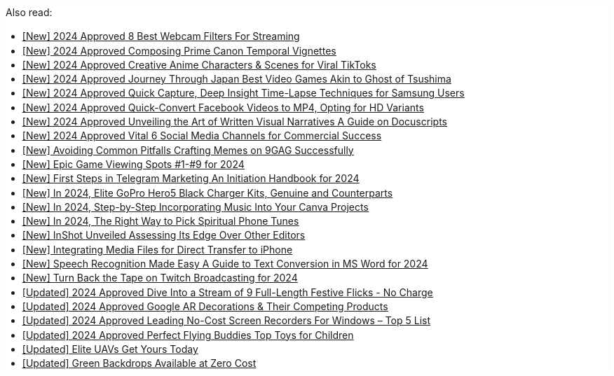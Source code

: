 <span class="atpl-alsoreadstyle">Also read:</span>
<div><ul>
<li><a href="https://fox-helps.techidaily.com/new-2024-approved-8-best-webcam-filters-for-streaming/"><u>[New] 2024 Approved  8 Best Webcam Filters For Streaming</u></a></li>
<li><a href="https://fox-helps.techidaily.com/new-2024-approved-composing-prime-canon-temporal-vignettes/"><u>[New] 2024 Approved  Composing Prime Canon Temporal Vignettes</u></a></li>
<li><a href="https://tiktok-video-files.techidaily.com/new-2024-approved-creative-anime-characters-and-scenes-for-viral-tiktoks/"><u>[New] 2024 Approved  Creative Anime Characters & Scenes for Viral TikToks</u></a></li>
<li><a href="https://video-screen-grab.techidaily.com/new-2024-approved-journey-through-japan-best-video-games-akin-to-ghost-of-tsushima/"><u>[New] 2024 Approved  Journey Through Japan  Best Video Games Akin to Ghost of Tsushima</u></a></li>
<li><a href="https://fox-helps.techidaily.com/new-2024-approved-quick-capture-deep-insight-time-lapse-techniques-for-samsung-users/"><u>[New] 2024 Approved  Quick Capture, Deep Insight  Time-Lapse Techniques for Samsung Users</u></a></li>
<li><a href="https://facebook-video-recording.techidaily.com/new-2024-approved-quick-convert-facebook-videos-to-mp4-opting-for-hd-variants/"><u>[New] 2024 Approved  Quick-Convert  Facebook Videos to MP4, Opting for HD Variants</u></a></li>
<li><a href="https://fox-helps.techidaily.com/new-2024-approved-unveiling-the-art-of-written-visual-narratives-a-guide-on-docuscripts/"><u>[New] 2024 Approved  Unveiling the Art of Written Visual Narratives  A Guide on Docuscripts</u></a></li>
<li><a href="https://fox-helps.techidaily.com/new-2024-approved-vital-6-social-media-channels-for-commercial-success/"><u>[New] 2024 Approved  Vital 6 Social Media Channels for Commercial Success</u></a></li>
<li><a href="https://fox-helps.techidaily.com/new-avoiding-common-pitfalls-crafting-memes-on-9gag-successfully/"><u>[New] Avoiding Common Pitfalls  Crafting Memes on 9GAG Successfully</u></a></li>
<li><a href="https://fox-helps.techidaily.com/new-epic-game-viewing-spots-1-9-for-2024/"><u>[New] Epic Game Viewing Spots #1-#9 for 2024</u></a></li>
<li><a href="https://fox-helps.techidaily.com/new-first-steps-in-telegram-marketing-an-initiation-handbook-for-2024/"><u>[New] First Steps in Telegram Marketing  An Initiation Handbook for 2024</u></a></li>
<li><a href="https://fox-helps.techidaily.com/new-in-2024-elite-gopro-hero5-black-charger-kits-genuine-and-counterparts/"><u>[New] In 2024, Elite GoPro Hero5 Black Charger Kits, Genuine and Counterparts</u></a></li>
<li><a href="https://fox-helps.techidaily.com/new-in-2024-step-by-step-incorporating-music-into-your-canva-projects/"><u>[New] In 2024, Step-by-Step  Incorporating Music Into Your Canva Projects</u></a></li>
<li><a href="https://fox-helps.techidaily.com/new-in-2024-the-right-way-to-pick-spiritual-phone-tunes/"><u>[New] In 2024, The Right Way to Pick Spiritual Phone Tunes</u></a></li>
<li><a href="https://fox-helps.techidaily.com/new-inshot-unveiled-assessing-its-edge-over-other-editors/"><u>[New] InShot Unveiled  Assessing Its Edge Over Other Editors</u></a></li>
<li><a href="https://fox-helps.techidaily.com/new-integrating-media-files-for-direct-transfer-to-iphone/"><u>[New] Integrating Media Files for Direct Transfer to iPhone</u></a></li>
<li><a href="https://fox-helps.techidaily.com/new-speech-recognition-made-easy-a-guide-to-text-conversion-in-ms-word-for-2024/"><u>[New] Speech Recognition Made Easy  A Guide to Text Conversion in MS Word for 2024</u></a></li>
<li><a href="https://fox-helps.techidaily.com/new-turn-back-the-tape-on-twitch-broadcasting-for-2024/"><u>[New] Turn Back the Tape on Twitch Broadcasting for 2024</u></a></li>
<li><a href="https://facebook-record-videos.techidaily.com/updated-2024-approved-dive-into-a-stream-of-9-full-length-festive-flicks-no-charge/"><u>[Updated] 2024 Approved  Dive Into a Stream of 9 Full-Length Festive Flicks - No Charge</u></a></li>
<li><a href="https://fox-helps.techidaily.com/updated-2024-approved-google-ar-decorations-and-their-competing-products/"><u>[Updated] 2024 Approved  Google AR Decorations & Their Competing Products</u></a></li>
<li><a href="https://fox-helps.techidaily.com/updated-2024-approved-leading-no-cost-screen-recorders-for-windows-top-5-list/"><u>[Updated] 2024 Approved  Leading No-Cost Screen Recorders For Windows – Top 5 List</u></a></li>
<li><a href="https://fox-helps.techidaily.com/updated-2024-approved-perfect-flying-buddies-top-toys-for-children/"><u>[Updated] 2024 Approved  Perfect Flying Buddies  Top Toys for Children</u></a></li>
<li><a href="https://fox-helps.techidaily.com/updated-elite-uavs-get-yours-today/"><u>[Updated] Elite UAVs  Get Yours Today</u></a></li>
<li><a href="https://some-knowledge.techidaily.com/updated-green-backdrops-available-at-zero-cost/"><u>[Updated] Green Backdrops Available at Zero Cost</u></a></li>